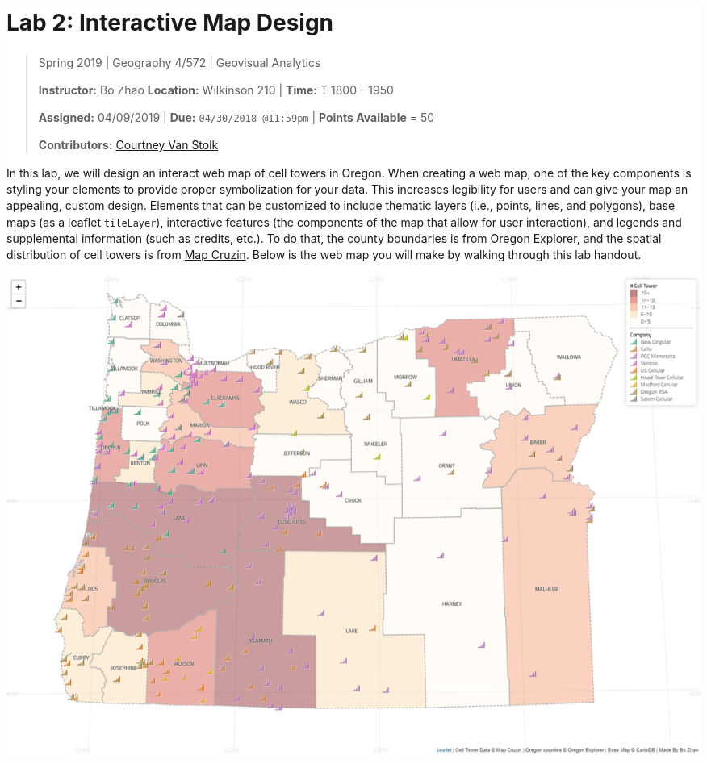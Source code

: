 # Lab 2:  Interactive Map Design

> Spring 2019 | Geography 4/572 | Geovisual Analytics
>
> **Instructor:** Bo Zhao  **Location:** Wilkinson 210 | **Time:** T 1800 - 1950
>
> **Assigned:** 04/09/2019 | **Due:** `04/30/2018 @11:59pm` | **Points Available** = 50
>
> **Contributors:** [Courtney Van Stolk](https://github.com/vanstolc)

In this lab, we will design an interact web map of cell towers in Oregon. When creating a web map, one of the key components is styling your elements to provide proper symbolization for your data. This increases legibility for users and can give your map an appealing, custom design. Elements that can be customized to include thematic layers (i.e., points, lines, and polygons), base maps (as a leaflet `tileLayer`), interactive features (the components of the map that allow for user interaction), and legends and supplemental information (such as credits, etc.). To do that, the county boundaries is from [Oregon Explorer](http://oregonexplorer.info), and the spatial distribution of cell towers is from [Map Cruzin](http://www.mapcruzin.com/google-earth-maps-resources/kml/us-cell.kmz). Below is the web map you will make by walking through this lab handout.

![](img/final_map.jpg)
